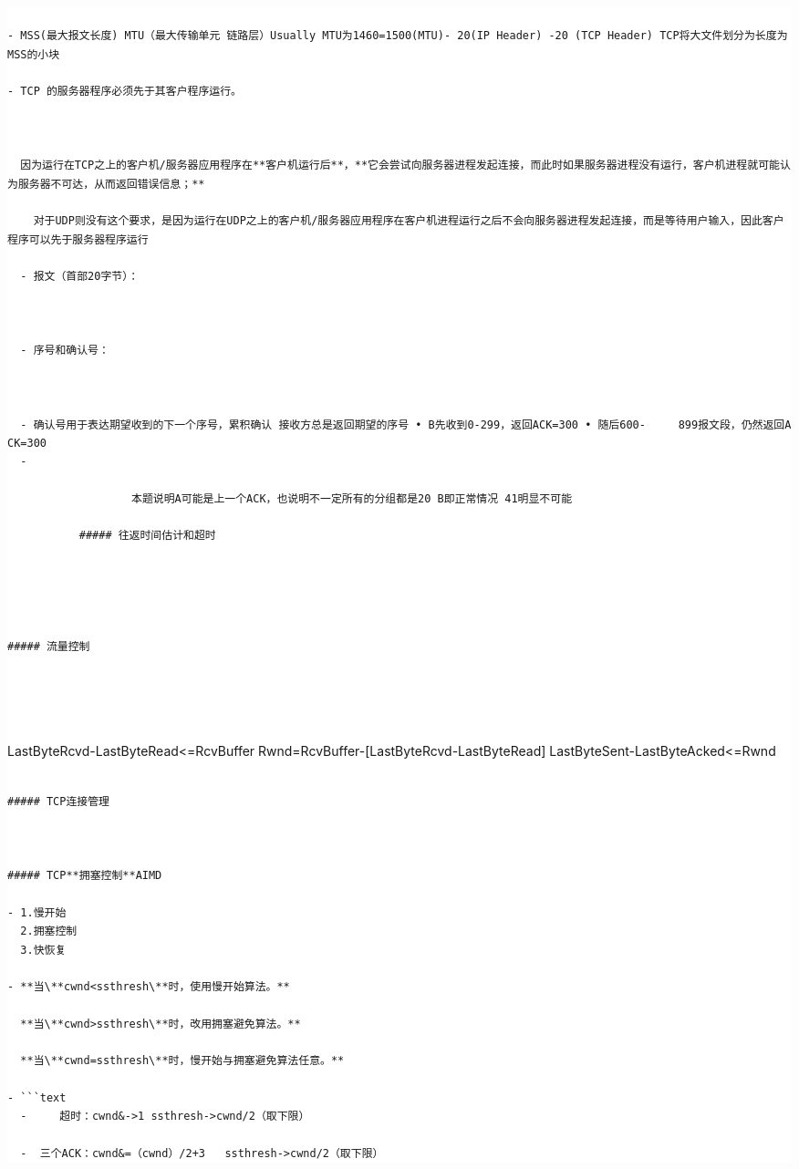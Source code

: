 ```

- MSS(最大报文长度) MTU（最大传输单元 链路层）Usually MTU为1460=1500(MTU)- 20(IP Header) -20 (TCP Header) TCP将大文件划分为长度为MSS的小块

- TCP 的服务器程序必须先于其客户程序运行。

  

  因为运行在TCP之上的客户机/服务器应用程序在**客户机运行后**，**它会尝试向服务器进程发起连接，而此时如果服务器进程没有运行，客户机进程就可能认为服务器不可达，从而返回错误信息；**

    对于UDP则没有这个要求，是因为运行在UDP之上的客户机/服务器应用程序在客户机进程运行之后不会向服务器进程发起连接，而是等待用户输入，因此客户程序可以先于服务器程序运行

  - 报文（首部20字节）：

  ​	

  - 序号和确认号：

    

  - 确认号用于表达期望收到的下一个序号，累积确认 接收方总是返回期望的序号 • B先收到0-299，返回ACK=300 • 随后600-     899报文段，仍然返回ACK=300 	
  - 

​					本题说明A可能是上一个ACK，也说明不一定所有的分组都是20 B即正常情况 41明显不可能

​			##### 往返时间估计和超时





##### 流量控制



​				

```
LastByteRcvd-LastByteRead<=RcvBuffer
Rwnd=RcvBuffer-[LastByteRcvd-LastByteRead]
LastByteSent-LastByteAcked<=Rwnd
```

##### TCP连接管理



##### TCP**拥塞控制**AIMD

- 1.慢开始
  2.拥塞控制
  3.快恢复

- **当\**cwnd<ssthresh\**时，使用慢开始算法。**

  **当\**cwnd>ssthresh\**时，改用拥塞避免算法。**

  **当\**cwnd=ssthresh\**时，慢开始与拥塞避免算法任意。**

- ```text
  - 	超时：cwnd&->1 ssthresh->cwnd/2（取下限）
  
  -  三个ACK：cwnd&=（cwnd）/2+3   ssthresh->cwnd/2（取下限）
```